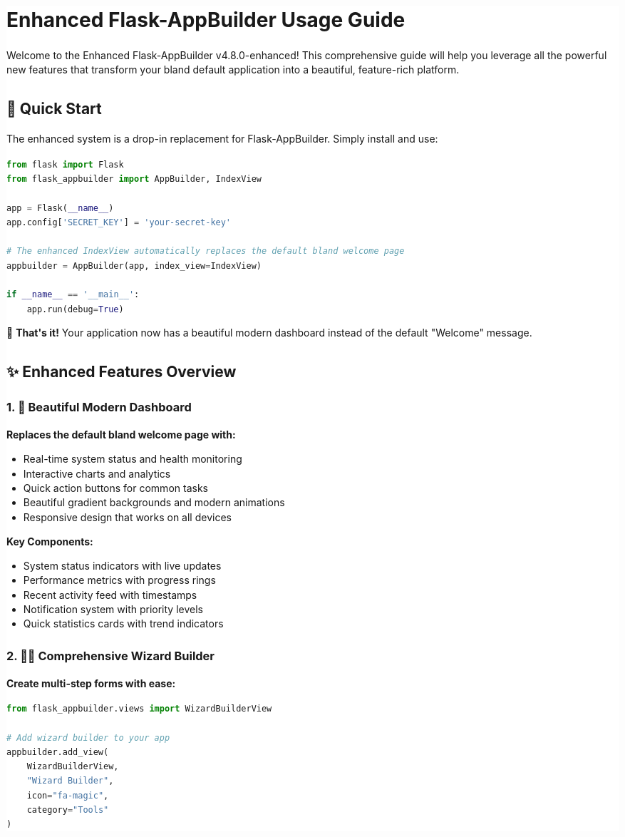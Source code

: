 # Enhanced Flask-AppBuilder Usage Guide

Welcome to the Enhanced Flask-AppBuilder v4.8.0-enhanced! This comprehensive guide will help you leverage all the powerful new features that transform your bland default application into a beautiful, feature-rich platform.

## 🚀 Quick Start

The enhanced system is a drop-in replacement for Flask-AppBuilder. Simply install and use:

```python
from flask import Flask
from flask_appbuilder import AppBuilder, IndexView

app = Flask(__name__)
app.config['SECRET_KEY'] = 'your-secret-key'

# The enhanced IndexView automatically replaces the default bland welcome page
appbuilder = AppBuilder(app, index_view=IndexView)

if __name__ == '__main__':
    app.run(debug=True)
```

🎉 **That's it!** Your application now has a beautiful modern dashboard instead of the default "Welcome" message.

## ✨ Enhanced Features Overview

### 1. 🎨 Beautiful Modern Dashboard

**Replaces the default bland welcome page with:**
- Real-time system status and health monitoring
- Interactive charts and analytics
- Quick action buttons for common tasks
- Beautiful gradient backgrounds and modern animations
- Responsive design that works on all devices

**Key Components:**
- System status indicators with live updates
- Performance metrics with progress rings
- Recent activity feed with timestamps
- Notification system with priority levels
- Quick statistics cards with trend indicators

### 2. 🧙‍♂️ Comprehensive Wizard Builder

**Create multi-step forms with ease:**

```python
from flask_appbuilder.views import WizardBuilderView

# Add wizard builder to your app
appbuilder.add_view(
    WizardBuilderView, 
    "Wizard Builder", 
    icon="fa-magic",
    category="Tools"
)
```

